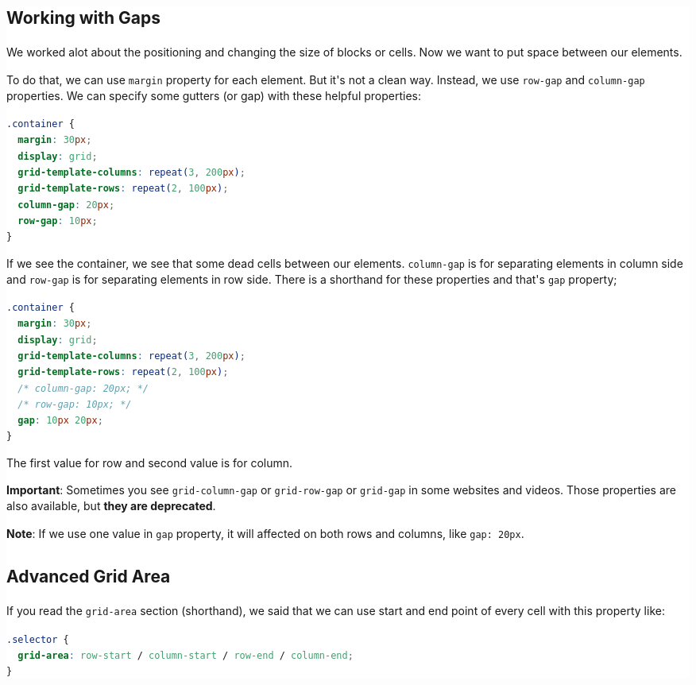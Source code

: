 ## Working with Gaps

We worked alot about the positioning and changing the size of blocks or cells. Now we want to put space between our elements.

To do that, we can use `margin` property for each element. But it's not a clean way. Instead, we use `row-gap` and `column-gap` properties. We can specify some gutters (or gap) with these helpful properties:

```css
.container {
  margin: 30px;
  display: grid;
  grid-template-columns: repeat(3, 200px);
  grid-template-rows: repeat(2, 100px);
  column-gap: 20px;
  row-gap: 10px;
}
```

If we see the container, we see that some dead cells between our elements. `column-gap` is for separating elements in column side and `row-gap` is for separating elements in row side. There is a shorthand for these properties and that's `gap` property;

```css
.container {
  margin: 30px;
  display: grid;
  grid-template-columns: repeat(3, 200px);
  grid-template-rows: repeat(2, 100px);
  /* column-gap: 20px; */
  /* row-gap: 10px; */
  gap: 10px 20px;
}
```

The first value for row and second value is for column.

**Important**: Sometimes you see `grid-column-gap` or `grid-row-gap` or `grid-gap` in some websites and videos. Those properties are also available, but **they are deprecated**.

**Note**: If we use one value in `gap` property, it will affected on both rows and columns, like `gap: 20px`.

## Advanced Grid Area

If you read the `grid-area` section (shorthand), we said that we can use start and end point of every cell with this property like:

```css
.selector {
  grid-area: row-start / column-start / row-end / column-end;
}
```
